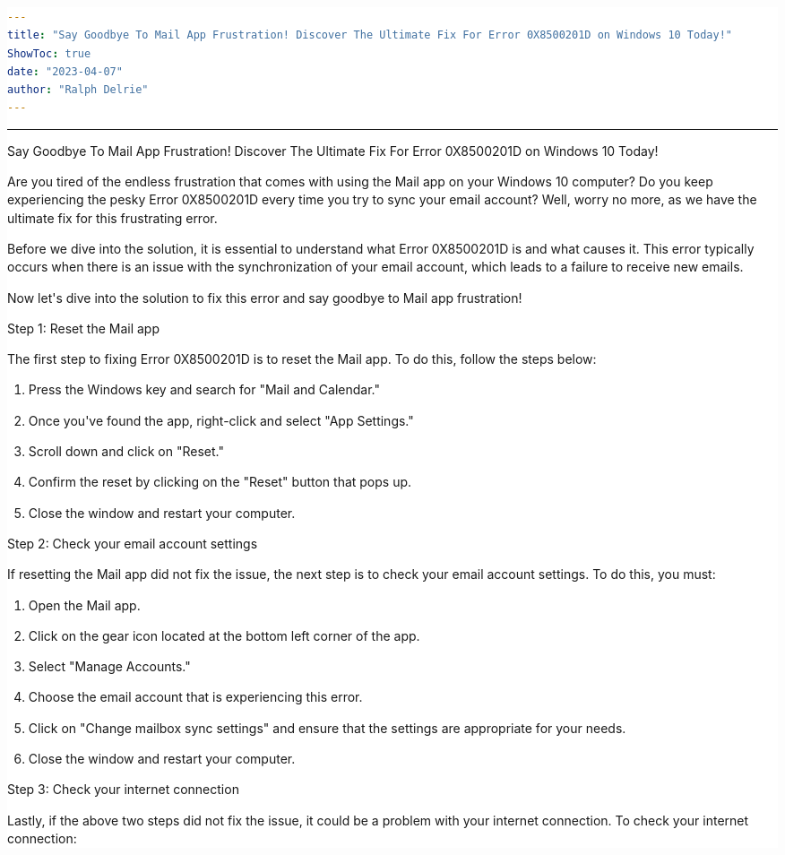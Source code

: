 ```yaml
---
title: "Say Goodbye To Mail App Frustration! Discover The Ultimate Fix For Error 0X8500201D on Windows 10 Today!"
ShowToc: true 
date: "2023-04-07"
author: "Ralph Delrie"
---
```

*****
Say Goodbye To Mail App Frustration! Discover The Ultimate Fix For Error 0X8500201D on Windows 10 Today!

Are you tired of the endless frustration that comes with using the Mail app on your Windows 10 computer? Do you keep experiencing the pesky Error 0X8500201D every time you try to sync your email account? Well, worry no more, as we have the ultimate fix for this frustrating error.

Before we dive into the solution, it is essential to understand what Error 0X8500201D is and what causes it. This error typically occurs when there is an issue with the synchronization of your email account, which leads to a failure to receive new emails.

Now let's dive into the solution to fix this error and say goodbye to Mail app frustration!

Step 1: Reset the Mail app

The first step to fixing Error 0X8500201D is to reset the Mail app. To do this, follow the steps below:

1. Press the Windows key and search for "Mail and Calendar."

2. Once you've found the app, right-click and select "App Settings."

3. Scroll down and click on "Reset."

4. Confirm the reset by clicking on the "Reset" button that pops up.

5. Close the window and restart your computer.

Step 2: Check your email account settings

If resetting the Mail app did not fix the issue, the next step is to check your email account settings. To do this, you must:

1. Open the Mail app.

2. Click on the gear icon located at the bottom left corner of the app.

3. Select "Manage Accounts."

4. Choose the email account that is experiencing this error.

5. Click on "Change mailbox sync settings" and ensure that the settings are appropriate for your needs.

6. Close the window and restart your computer.

Step 3: Check your internet connection

Lastly, if the above two steps did not fix the issue, it could be a problem with your internet connection. To check your internet connection:
